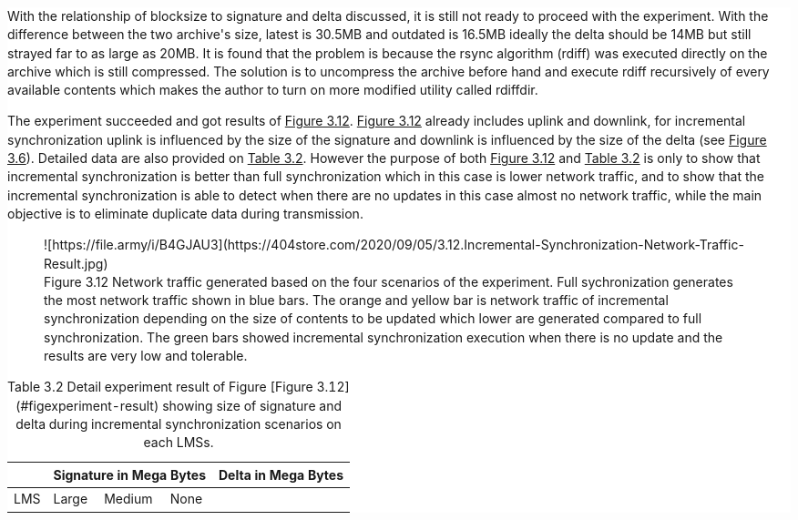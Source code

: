 </figure>

With the relationship of blocksize to signature and delta discussed, it is still not ready to proceed with the experiment. With the difference between the two archive's size, latest is 30.5MB and outdated is 16.5MB ideally the delta should be 14MB but still strayed far to as large as 20MB. It is found that the problem is because the rsync algorithm (rdiff) was executed directly on the archive which is still compressed. The solution is to uncompress the archive before hand and execute rdiff recursively of every available contents which makes the author to turn on more modified utility called rdiffdir.

The experiment succeeded and got results of [Figure 3.12](#figexperiment-result). [Figure 3.12](#figexperiment-result) already includes uplink and downlink, for incremental synchronization uplink is influenced by the size of the signature and downlink is influenced by the size of the delta (see [Figure 3.6](#figrsync-ill-1)). Detailed data are also provided on [Table 3.2](#tabledetail-experiment). However the purpose of both [Figure 3.12](#figexperiment-result) and [Table 3.2](#tabledetail-experiment) is only to show that incremental synchronization is better than full synchronization which in this case is lower network traffic, and to show that the incremental synchronization is able to detect when there are no updates in this case almost no network traffic, while the main objective is to eliminate duplicate data during transmission.

<figure id="figexperiment-result">![https://file.army/i/B4GJAU3](https://404store.com/2020/09/05/3.12.Incremental-Synchronization-Network-Traffic-Result.jpg)

<figcaption>Figure 3.12 Network traffic generated based on the four scenarios of the experiment. Full sychronization generates the most network traffic shown in blue bars. The orange and yellow bar is network traffic of incremental synchronization depending on the size of contents to be updated which lower are generated compared to full synchronization. The green bars showed incremental synchronization execution when there is no update and the results are very low and tolerable.</figcaption>

</figure>

<table id="tabledetail-experiment"><caption>Table 3.2 Detail experiment result of Figure [Figure 3.12](#figexperiment-result) showing size of signature and delta during incremental synchronization scenarios on each LMSs.</caption>

<thead>

<tr>

<th></th>

<th colspan="3">Signature in Mega Bytes</th>

<th colspan="3">Delta in Mega Bytes</th>

</tr>

</thead>

<tbody>

<tr>

<td>LMS</td>

<td>Large</td>

<td>Medium</td>

<td>None</td>
